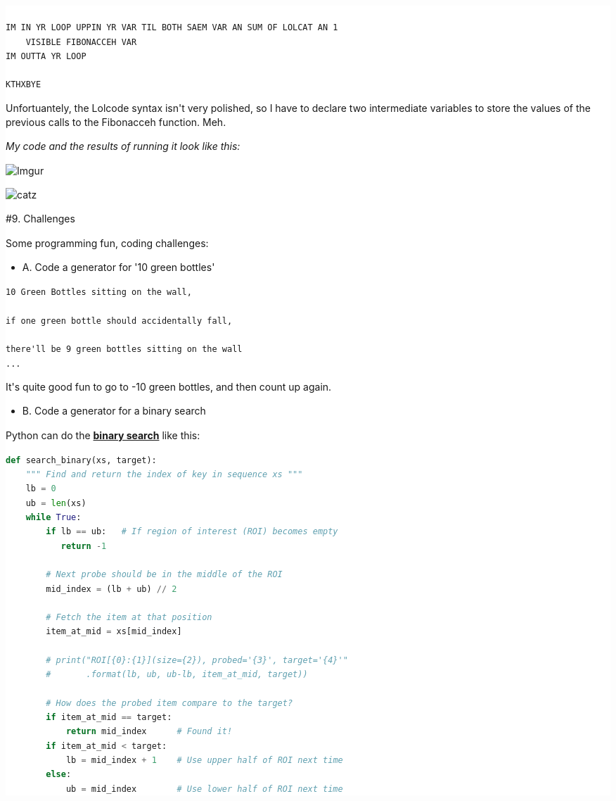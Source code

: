 ```

IM IN YR LOOP UPPIN YR VAR TIL BOTH SAEM VAR AN SUM OF LOLCAT AN 1
   	VISIBLE FIBONACCEH VAR
IM OUTTA YR LOOP

KTHXBYE
```

Unfortuantely, the Lolcode syntax isn't very polished, so I have to declare two intermediate variables to store the values of the previous calls to the Fibonacceh function. Meh.

*My code and the results of running it look like this:*

![Imgur](http://i.imgur.com/f9BCX05.png)

![catz](http://www.lolcats.com/images/u/11/49/lolcatsdotcomii0sbc7g7dpgu21m.jpg)

#9. Challenges

Some programming fun, coding challenges:

* A. Code a generator for '10 green bottles'


```
10 Green Bottles sitting on the wall,

if one green bottle should accidentally fall,

there'll be 9 green bottles sitting on the wall
...
```

It's quite good fun to go to -10 green bottles, and then count up again.


* B. Code a generator for a binary search

Python can do the [**binary search**](http://openbookproject.net/thinkcs/python/english3e/list_algorithms.html) like this:

```python
def search_binary(xs, target):
    """ Find and return the index of key in sequence xs """
    lb = 0
    ub = len(xs)
    while True:
        if lb == ub:   # If region of interest (ROI) becomes empty
           return -1

        # Next probe should be in the middle of the ROI
        mid_index = (lb + ub) // 2

        # Fetch the item at that position
        item_at_mid = xs[mid_index]

        # print("ROI[{0}:{1}](size={2}), probed='{3}', target='{4}'"
        #       .format(lb, ub, ub-lb, item_at_mid, target))

        # How does the probed item compare to the target?
        if item_at_mid == target:
            return mid_index      # Found it!
        if item_at_mid < target:
            lb = mid_index + 1    # Use upper half of ROI next time
        else:
            ub = mid_index        # Use lower half of ROI next time

```
